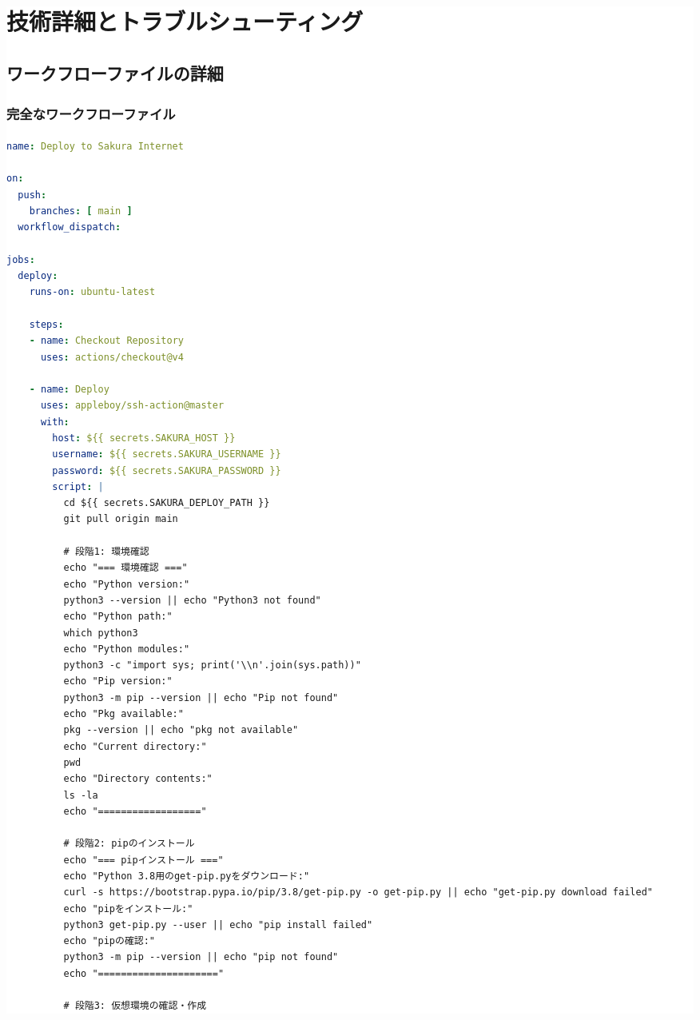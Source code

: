 # 技術詳細とトラブルシューティング

## ワークフローファイルの詳細

### 完全なワークフローファイル

```yaml
name: Deploy to Sakura Internet

on:
  push:
    branches: [ main ]
  workflow_dispatch:

jobs:
  deploy:
    runs-on: ubuntu-latest
    
    steps:
    - name: Checkout Repository
      uses: actions/checkout@v4
    
    - name: Deploy
      uses: appleboy/ssh-action@master
      with:
        host: ${{ secrets.SAKURA_HOST }}
        username: ${{ secrets.SAKURA_USERNAME }}
        password: ${{ secrets.SAKURA_PASSWORD }}
        script: |
          cd ${{ secrets.SAKURA_DEPLOY_PATH }}
          git pull origin main
          
          # 段階1: 環境確認
          echo "=== 環境確認 ==="
          echo "Python version:"
          python3 --version || echo "Python3 not found"
          echo "Python path:"
          which python3
          echo "Python modules:"
          python3 -c "import sys; print('\\n'.join(sys.path))"
          echo "Pip version:"
          python3 -m pip --version || echo "Pip not found"
          echo "Pkg available:"
          pkg --version || echo "pkg not available"
          echo "Current directory:"
          pwd
          echo "Directory contents:"
          ls -la
          echo "=================="
          
          # 段階2: pipのインストール
          echo "=== pipインストール ==="
          echo "Python 3.8用のget-pip.pyをダウンロード:"
          curl -s https://bootstrap.pypa.io/pip/3.8/get-pip.py -o get-pip.py || echo "get-pip.py download failed"
          echo "pipをインストール:"
          python3 get-pip.py --user || echo "pip install failed"
          echo "pipの確認:"
          python3 -m pip --version || echo "pip not found"
          echo "====================="
          
          # 段階3: 仮想環境の確認・作成
```